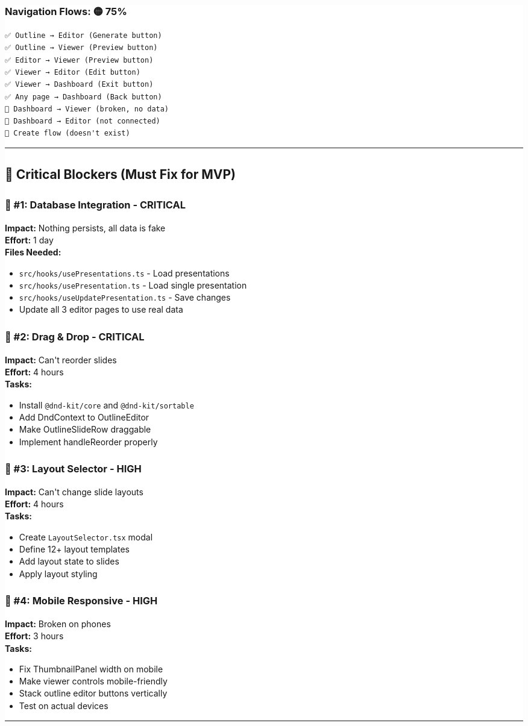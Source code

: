 ### Navigation Flows: 🟡 75%
```
✅ Outline → Editor (Generate button)
✅ Outline → Viewer (Preview button)
✅ Editor → Viewer (Preview button)
✅ Viewer → Editor (Edit button)
✅ Viewer → Dashboard (Exit button)
✅ Any page → Dashboard (Back button)
🔴 Dashboard → Viewer (broken, no data)
🔴 Dashboard → Editor (not connected)
🔴 Create flow (doesn't exist)
```

---

## 🚨 Critical Blockers (Must Fix for MVP)

### 🚩 #1: Database Integration - CRITICAL
**Impact:** Nothing persists, all data is fake  
**Effort:** 1 day  
**Files Needed:**
- `src/hooks/usePresentations.ts` - Load presentations
- `src/hooks/usePresentation.ts` - Load single presentation
- `src/hooks/useUpdatePresentation.ts` - Save changes
- Update all 3 editor pages to use real data

### 🚩 #2: Drag & Drop - CRITICAL
**Impact:** Can't reorder slides  
**Effort:** 4 hours  
**Tasks:**
- Install `@dnd-kit/core` and `@dnd-kit/sortable`
- Add DndContext to OutlineEditor
- Make OutlineSlideRow draggable
- Implement handleReorder properly

### 🚩 #3: Layout Selector - HIGH
**Impact:** Can't change slide layouts  
**Effort:** 4 hours  
**Tasks:**
- Create `LayoutSelector.tsx` modal
- Define 12+ layout templates
- Add layout state to slides
- Apply layout styling

### 🚩 #4: Mobile Responsive - HIGH
**Impact:** Broken on phones  
**Effort:** 3 hours  
**Tasks:**
- Fix ThumbnailPanel width on mobile
- Make viewer controls mobile-friendly
- Stack outline editor buttons vertically
- Test on actual devices

---